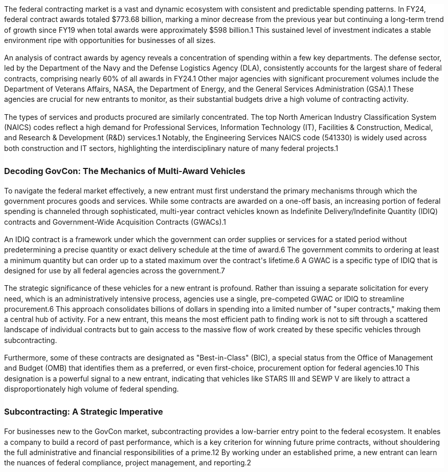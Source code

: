 The federal contracting market is a vast and dynamic ecosystem with consistent and predictable spending patterns. In FY24, federal contract awards totaled $773.68 billion, marking a minor decrease from the previous year but continuing a long-term trend of growth since FY19 when total awards were approximately $598 billion.1 This sustained level of investment indicates a stable environment ripe with opportunities for businesses of all sizes.

An analysis of contract awards by agency reveals a concentration of spending within a few key departments. The defense sector, led by the Department of the Navy and the Defense Logistics Agency (DLA), consistently accounts for the largest share of federal contracts, comprising nearly 60% of all awards in FY24.1 Other major agencies with significant procurement volumes include the Department of Veterans Affairs, NASA, the Department of Energy, and the General Services Administration (GSA).1 These agencies are crucial for new entrants to monitor, as their substantial budgets drive a high volume of contracting activity.

The types of services and products procured are similarly concentrated. The top North American Industry Classification System (NAICS) codes reflect a high demand for Professional Services, Information Technology (IT), Facilities & Construction, Medical, and Research & Development (R\&D) services.1 Notably, the Engineering Services NAICS code (541330) is widely used across both construction and IT sectors, highlighting the interdisciplinary nature of many federal projects.1

### **Decoding GovCon: The Mechanics of Multi-Award Vehicles**

To navigate the federal market effectively, a new entrant must first understand the primary mechanisms through which the government procures goods and services. While some contracts are awarded on a one-off basis, an increasing portion of federal spending is channeled through sophisticated, multi-year contract vehicles known as Indefinite Delivery/Indefinite Quantity (IDIQ) contracts and Government-Wide Acquisition Contracts (GWACs).1

An IDIQ contract is a framework under which the government can order supplies or services for a stated period without predetermining a precise quantity or exact delivery schedule at the time of award.6 The government commits to ordering at least a minimum quantity but can order up to a stated maximum over the contract's lifetime.6 A GWAC is a specific type of IDIQ that is designed for use by all federal agencies across the government.7

The strategic significance of these vehicles for a new entrant is profound. Rather than issuing a separate solicitation for every need, which is an administratively intensive process, agencies use a single, pre-competed GWAC or IDIQ to streamline procurement.6 This approach consolidates billions of dollars in spending into a limited number of "super contracts," making them a central hub of activity. For a new entrant, this means the most efficient path to finding work is not to sift through a scattered landscape of individual contracts but to gain access to the massive flow of work created by these specific vehicles through subcontracting.

Furthermore, some of these contracts are designated as "Best-in-Class" (BIC), a special status from the Office of Management and Budget (OMB) that identifies them as a preferred, or even first-choice, procurement option for federal agencies.10 This designation is a powerful signal to a new entrant, indicating that vehicles like STARS III and SEWP V are likely to attract a disproportionately high volume of federal spending.

### **Subcontracting: A Strategic Imperative**

For businesses new to the GovCon market, subcontracting provides a low-barrier entry point to the federal ecosystem. It enables a company to build a record of past performance, which is a key criterion for winning future prime contracts, without shouldering the full administrative and financial responsibilities of a prime.12 By working under an established prime, a new entrant can learn the nuances of federal compliance, project management, and reporting.2
